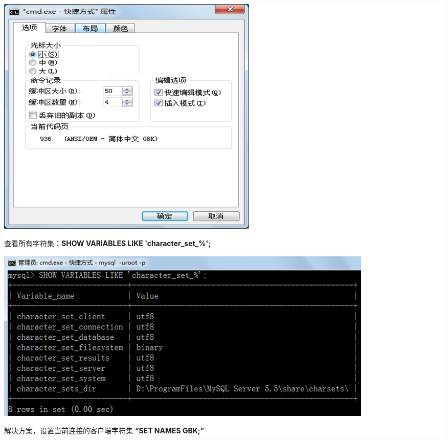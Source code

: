 [![](MySQL尚硅谷宋红康课件.assets/1554912924219.png)](https://imag.fun-ny.cn/1554912924219.png)

查看所有字符集：**SHOW VARIABLES LIKE 'character_set_%';**

[![](MySQL尚硅谷宋红康课件.assets/1554912943186.png)](https://imag.fun-ny.cn/1554912943186.png)

解决方案，设置当前连接的客户端字符集 **“SET NAMES GBK;”**
